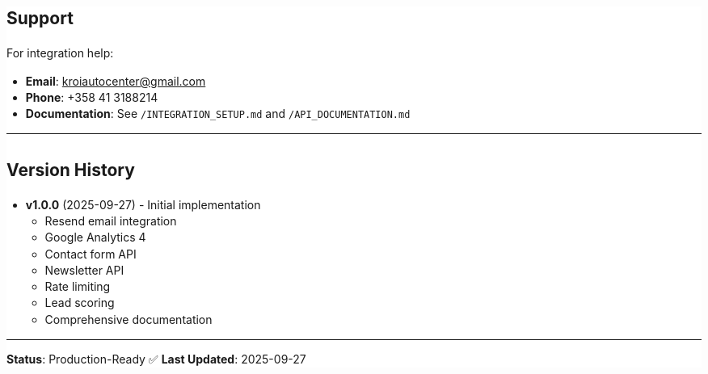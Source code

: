 
## Support

For integration help:

- **Email**: kroiautocenter@gmail.com
- **Phone**: +358 41 3188214
- **Documentation**: See `/INTEGRATION_SETUP.md` and `/API_DOCUMENTATION.md`

---

## Version History

- **v1.0.0** (2025-09-27) - Initial implementation
  - Resend email integration
  - Google Analytics 4
  - Contact form API
  - Newsletter API
  - Rate limiting
  - Lead scoring
  - Comprehensive documentation

---

**Status**: Production-Ready ✅
**Last Updated**: 2025-09-27